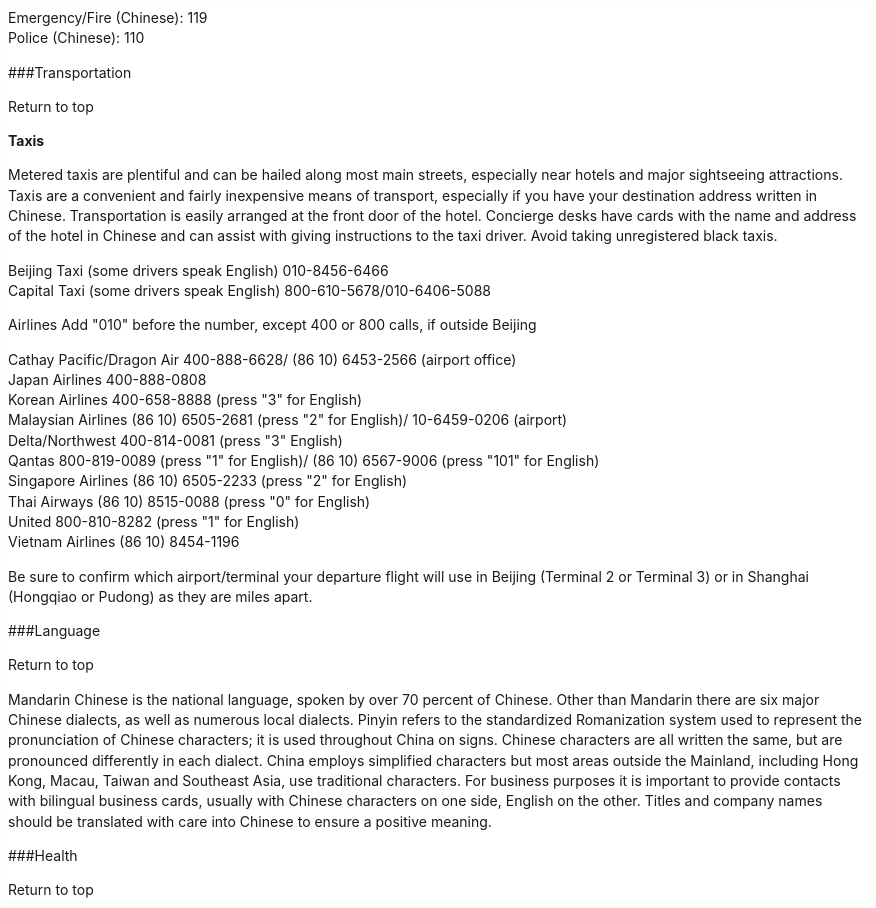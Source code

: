 Emergency/Fire (Chinese): 119  
Police (Chinese): 110  

###Transportation	

Return to top

**Taxis**

Metered taxis are plentiful and can be hailed along most main streets, especially near hotels and major sightseeing attractions. Taxis are a convenient and fairly inexpensive means of transport, especially if you have your destination address written in Chinese. Transportation is easily arranged at the front door of the hotel. Concierge desks have cards with the name and address of the hotel in Chinese and can assist with giving instructions to the taxi driver. Avoid taking unregistered black taxis.

Beijing Taxi (some drivers speak English) 010-8456-6466  
Capital Taxi (some drivers speak English) 800-610-5678/010-6406-5088  

Airlines
Add "010" before the number, except 400 or 800 calls, if outside Beijing

Cathay Pacific/Dragon Air 400-888-6628/ (86 10) 6453-2566 (airport office)   
Japan Airlines 400-888-0808  
Korean Airlines 400-658-8888 (press "3" for English)  
Malaysian Airlines (86 10) 6505-2681 (press "2" for English)/ 10-6459-0206 (airport)  
Delta/Northwest 400-814-0081 (press "3" English)  
Qantas 800-819-0089 (press "1" for English)/ (86 10) 6567-9006 (press "101" for English)  
Singapore Airlines (86 10) 6505-2233 (press "2" for English)  
Thai Airways (86 10) 8515-0088 (press "0" for English)  
United 800-810-8282 (press "1" for English)  
Vietnam Airlines (86 10) 8454-1196  

Be sure to confirm which airport/terminal your departure flight will use in Beijing (Terminal 2 or Terminal 3) or in Shanghai (Hongqiao or Pudong) as they are miles apart.

###Language	

Return to top

Mandarin Chinese is the national language, spoken by over 70 percent of Chinese. Other than Mandarin there are six major Chinese dialects, as well as numerous local dialects. Pinyin refers to the standardized Romanization system used to represent the pronunciation of Chinese characters; it is used throughout China on signs. Chinese characters are all written the same, but are pronounced differently in each dialect. China employs simplified characters but most areas outside the Mainland, including Hong Kong, Macau, Taiwan and Southeast Asia, use traditional characters. For business purposes it is important to provide contacts with bilingual business cards, usually with Chinese characters on one side, English on the other. Titles and company names should be translated with care into Chinese to ensure a positive meaning.

###Health	

Return to top
